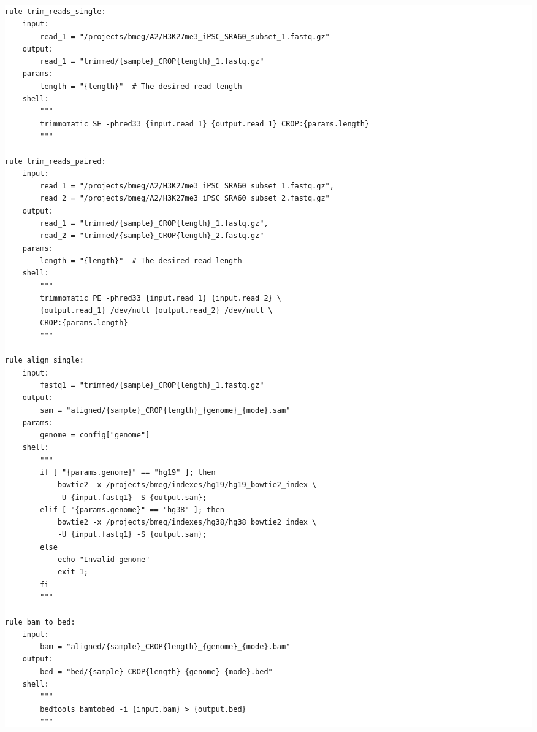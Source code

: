     rule trim_reads_single:
        input:
            read_1 = "/projects/bmeg/A2/H3K27me3_iPSC_SRA60_subset_1.fastq.gz"
        output:
            read_1 = "trimmed/{sample}_CROP{length}_1.fastq.gz"
        params:
            length = "{length}"  # The desired read length
        shell:
            """
            trimmomatic SE -phred33 {input.read_1} {output.read_1} CROP:{params.length}
            """

    rule trim_reads_paired:
        input:
            read_1 = "/projects/bmeg/A2/H3K27me3_iPSC_SRA60_subset_1.fastq.gz",
            read_2 = "/projects/bmeg/A2/H3K27me3_iPSC_SRA60_subset_2.fastq.gz"
        output:
            read_1 = "trimmed/{sample}_CROP{length}_1.fastq.gz",
            read_2 = "trimmed/{sample}_CROP{length}_2.fastq.gz"
        params:
            length = "{length}"  # The desired read length
        shell:
            """
            trimmomatic PE -phred33 {input.read_1} {input.read_2} \
            {output.read_1} /dev/null {output.read_2} /dev/null \
            CROP:{params.length}
            """

    rule align_single: 
        input:
            fastq1 = "trimmed/{sample}_CROP{length}_1.fastq.gz"
        output:
            sam = "aligned/{sample}_CROP{length}_{genome}_{mode}.sam"
        params:
            genome = config["genome"]
        shell:
            """
            if [ "{params.genome}" == "hg19" ]; then
                bowtie2 -x /projects/bmeg/indexes/hg19/hg19_bowtie2_index \
                -U {input.fastq1} -S {output.sam};
            elif [ "{params.genome}" == "hg38" ]; then
                bowtie2 -x /projects/bmeg/indexes/hg38/hg38_bowtie2_index \
                -U {input.fastq1} -S {output.sam};
            else
                echo "Invalid genome"
                exit 1;
            fi
            """

    rule bam_to_bed:
        input:
            bam = "aligned/{sample}_CROP{length}_{genome}_{mode}.bam"
        output:
            bed = "bed/{sample}_CROP{length}_{genome}_{mode}.bed"
        shell:
            """
            bedtools bamtobed -i {input.bam} > {output.bed}
            """
